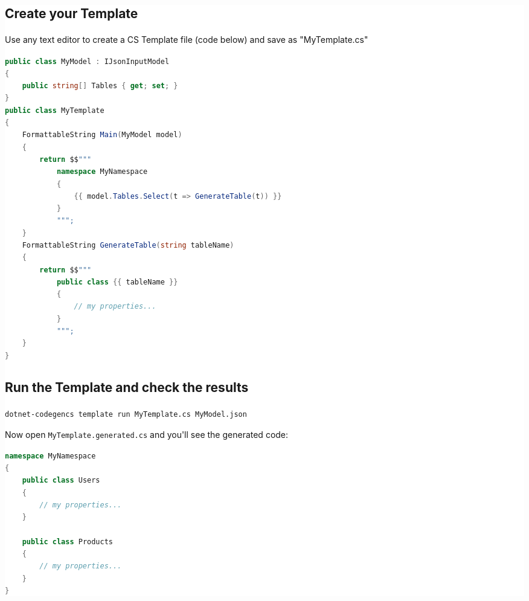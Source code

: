 ## Create your Template

Use any text editor to create a CS Template file (code below) and save as "MyTemplate.cs"

```cs
public class MyModel : IJsonInputModel
{
    public string[] Tables { get; set; }
}
public class MyTemplate
{
    FormattableString Main(MyModel model)
    {
        return $$"""
            namespace MyNamespace
            {
                {{ model.Tables.Select(t => GenerateTable(t)) }}
            }
            """;
    }
    FormattableString GenerateTable(string tableName)
    {
        return $$"""
            public class {{ tableName }}
            {
                // my properties...
            }
            """;
    }
}
```

## Run the Template and check the results

`dotnet-codegencs template run MyTemplate.cs MyModel.json`

Now open `MyTemplate.generated.cs` and you'll see the generated code:

```cs
namespace MyNamespace
{
    public class Users
    {
        // my properties...
    }

    public class Products
    {
        // my properties...
    }
}
```

